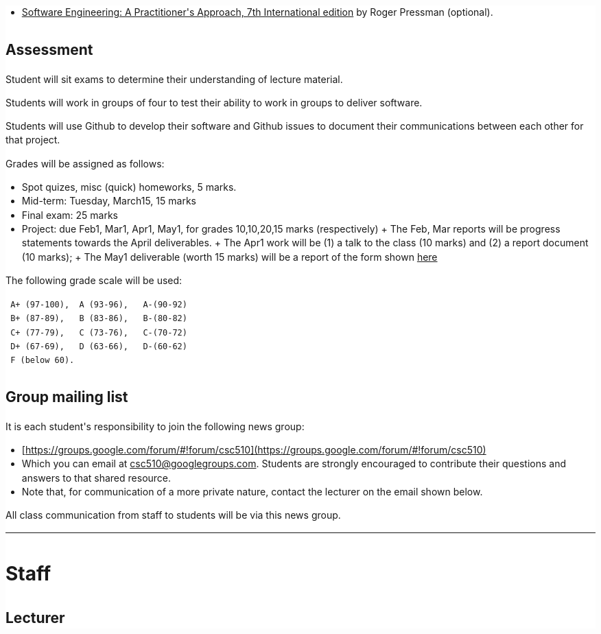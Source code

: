 + [Software Engineering: A Practitioner's Approach, 7th International edition](http://www.amazon.com/Software-Engineering-Practitioners-Approach-International/dp/0071267824/ref=sr_1_2?s=books&ie=UTF8&qid=1451098592&sr=1-2&keywords=Software+Engineering%3A+A+Practitioner%27s+Approach++international+edition) by Roger Pressman (optional).

## Assessment

Student will sit exams to determine their understanding of lecture material.

Students will work in groups of four to test their ability to work in groups to deliver software.

Students will use Github to develop their software and Github issues to document their communications
between each other for that project.

Grades will be assigned as follows:

+ Spot quizes, misc (quick) homeworks, 5 marks.
+ Mid-term: Tuesday, March15, 15 marks
+ Final exam: 25 marks
+ Project: due Feb1, Mar1, Apr1, May1, for grades
  10,10,20,15 marks (respectively)
      + The Feb, Mar reports will be progress statements towards the April deliverables.
      + The Apr1 work will be (1) a talk to the class (10 marks) and
        (2) a report document (10 marks);
	  + The May1 deliverable (worth 15 marks) will be a report
		of the form shown [here](https://github.com/CSC510-2015-Axitron/project2)

The following grade scale will be used: 

     A+ (97-100),  A (93-96),   A-(90-92)
     B+ (87-89),   B (83-86),   B-(80-82)
     C+ (77-79),   C (73-76),   C-(70-72)
     D+ (67-69),   D (63-66),   D-(60-62)
     F (below 60).

## Group mailing list

It is each student's responsibility to join the following news group:

+ [https://groups.google.com/forum/#!forum/csc510](https://groups.google.com/forum/#!forum/csc510)
+ Which you can email at [csc510@googlegroups.com](mailto:csc510@googlegroups.com). Students are strongly encouraged to contribute their questions and answers to that shared resource.
+ Note that, for communication of a more private nature, contact the lecturer on the email shown below.

All class communication from staff to students will be via this news group.

____

# Staff

## Lecturer

